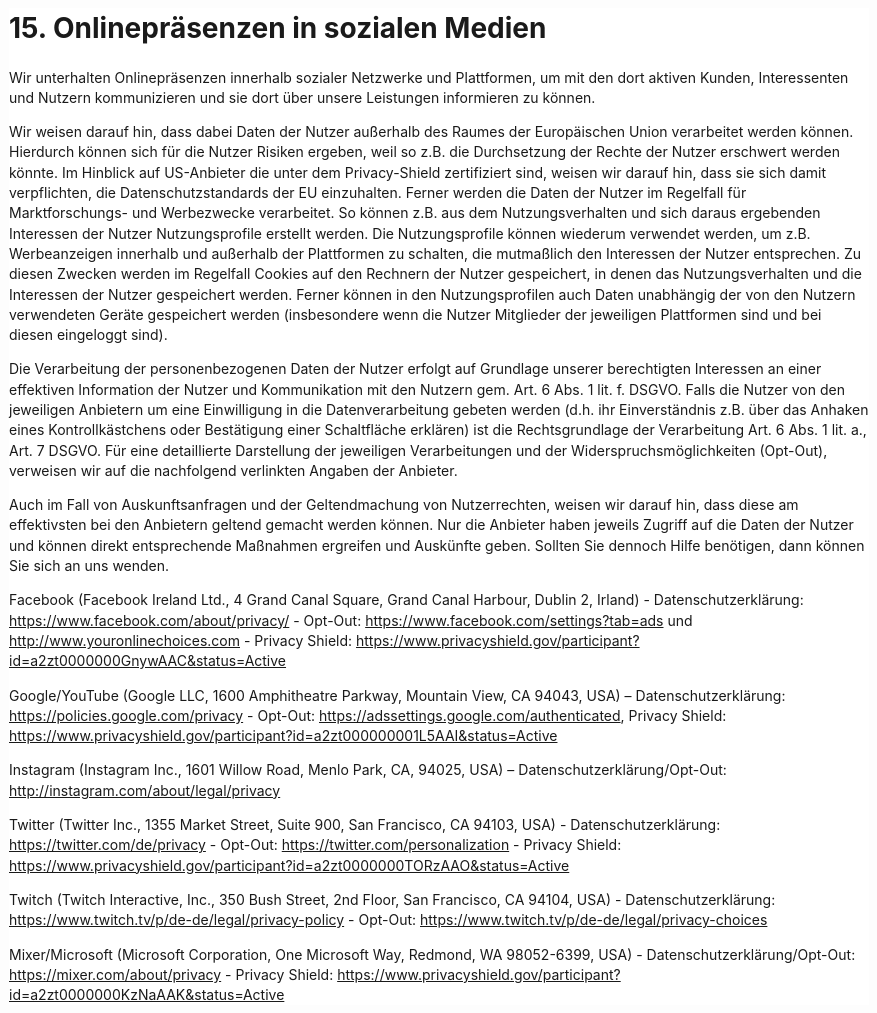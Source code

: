 # 15. Onlinepräsenzen in sozialen Medien

Wir unterhalten Onlinepräsenzen innerhalb sozialer Netzwerke und Plattformen, um mit den dort aktiven Kunden, Interessenten und Nutzern kommunizieren und sie dort über unsere Leistungen informieren zu können.

Wir weisen darauf hin, dass dabei Daten der Nutzer außerhalb des Raumes der Europäischen Union verarbeitet werden können. Hierdurch können sich für die Nutzer Risiken ergeben, weil so z.B. die Durchsetzung der Rechte der Nutzer erschwert werden könnte. Im Hinblick auf US-Anbieter die unter dem Privacy-Shield zertifiziert sind, weisen wir darauf hin, dass sie sich damit verpflichten, die Datenschutzstandards der EU einzuhalten. Ferner werden die Daten der Nutzer im Regelfall für Marktforschungs- und Werbezwecke verarbeitet. So können z.B. aus dem Nutzungsverhalten und sich daraus ergebenden Interessen der Nutzer Nutzungsprofile erstellt werden. Die Nutzungsprofile können wiederum verwendet werden, um z.B. Werbeanzeigen innerhalb und außerhalb der Plattformen zu schalten, die mutmaßlich den Interessen der Nutzer entsprechen. Zu diesen Zwecken werden im Regelfall Cookies auf den Rechnern der Nutzer gespeichert, in denen das Nutzungsverhalten und die Interessen der Nutzer gespeichert werden. Ferner können in den Nutzungsprofilen auch Daten unabhängig der von den Nutzern verwendeten Geräte gespeichert werden (insbesondere wenn die Nutzer Mitglieder der jeweiligen Plattformen sind und bei diesen eingeloggt sind).

Die Verarbeitung der personenbezogenen Daten der Nutzer erfolgt auf Grundlage unserer berechtigten Interessen an einer effektiven Information der Nutzer und Kommunikation mit den Nutzern gem. Art. 6 Abs. 1 lit. f. DSGVO. Falls die Nutzer von den jeweiligen Anbietern um eine Einwilligung in die Datenverarbeitung gebeten werden (d.h. ihr Einverständnis z.B. über das Anhaken eines Kontrollkästchens oder Bestätigung einer Schaltfläche erklären) ist die Rechtsgrundlage der Verarbeitung Art. 6 Abs. 1 lit. a., Art. 7 DSGVO. Für eine detaillierte Darstellung der jeweiligen Verarbeitungen und der Widerspruchsmöglichkeiten (Opt-Out), verweisen wir auf die nachfolgend verlinkten Angaben der Anbieter.

Auch im Fall von Auskunftsanfragen und der Geltendmachung von Nutzerrechten, weisen wir darauf hin, dass diese am effektivsten bei den Anbietern geltend gemacht werden können. Nur die Anbieter haben jeweils Zugriff auf die Daten der Nutzer und können direkt entsprechende Maßnahmen ergreifen und Auskünfte geben. Sollten Sie dennoch Hilfe benötigen, dann können Sie sich an uns wenden.

Facebook (Facebook Ireland Ltd., 4 Grand Canal Square, Grand Canal Harbour, Dublin 2, Irland) - Datenschutzerklärung: https://www.facebook.com/about/privacy/ - Opt-Out: https://www.facebook.com/settings?tab=ads und http://www.youronlinechoices.com - Privacy Shield: https://www.privacyshield.gov/participant?id=a2zt0000000GnywAAC&status=Active

Google/YouTube (Google LLC, 1600 Amphitheatre Parkway, Mountain View, CA 94043, USA) – Datenschutzerklärung: https://policies.google.com/privacy - Opt-Out: https://adssettings.google.com/authenticated, Privacy Shield: https://www.privacyshield.gov/participant?id=a2zt000000001L5AAI&status=Active

Instagram (Instagram Inc., 1601 Willow Road, Menlo Park, CA, 94025, USA) – Datenschutzerklärung/Opt-Out: http://instagram.com/about/legal/privacy

Twitter (Twitter Inc., 1355 Market Street, Suite 900, San Francisco, CA 94103, USA) - Datenschutzerklärung: https://twitter.com/de/privacy - Opt-Out: https://twitter.com/personalization - Privacy Shield: https://www.privacyshield.gov/participant?id=a2zt0000000TORzAAO&status=Active

Twitch (Twitch Interactive, Inc., 350 Bush Street, 2nd Floor, San Francisco, CA 94104, USA) - Datenschutzerklärung: https://www.twitch.tv/p/de-de/legal/privacy-policy - Opt-Out: https://www.twitch.tv/p/de-de/legal/privacy-choices

Mixer/Microsoft (Microsoft Corporation, One Microsoft Way, Redmond, WA 98052-6399, USA) - Datenschutzerklärung/Opt-Out: https://mixer.com/about/privacy - Privacy Shield: https://www.privacyshield.gov/participant?id=a2zt0000000KzNaAAK&status=Active
